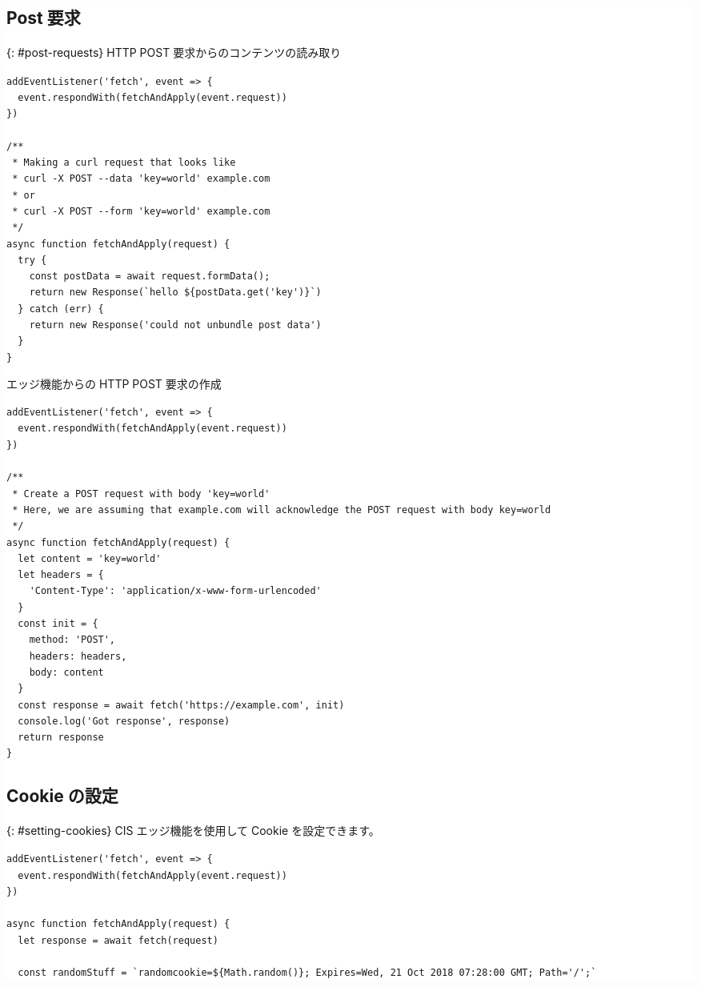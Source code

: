 ## Post 要求
{: #post-requests}
HTTP POST 要求からのコンテンツの読み取り
```
addEventListener('fetch', event => {
  event.respondWith(fetchAndApply(event.request))
})

/**
 * Making a curl request that looks like
 * curl -X POST --data 'key=world' example.com
 * or
 * curl -X POST --form 'key=world' example.com
 */
async function fetchAndApply(request) {
  try {
    const postData = await request.formData();
    return new Response(`hello ${postData.get('key')}`)
  } catch (err) {
    return new Response('could not unbundle post data')
  }
}
```
エッジ機能からの HTTP POST 要求の作成
```
addEventListener('fetch', event => {
  event.respondWith(fetchAndApply(event.request))
})

/**
 * Create a POST request with body 'key=world'
 * Here, we are assuming that example.com will acknowledge the POST request with body key=world
 */
async function fetchAndApply(request) {
  let content = 'key=world'
  let headers = {
    'Content-Type': 'application/x-www-form-urlencoded'
  }
  const init = {
    method: 'POST',
    headers: headers,
    body: content
  }
  const response = await fetch('https://example.com', init)
  console.log('Got response', response)
  return response
}
```

## Cookie の設定
{: #setting-cookies}
CIS エッジ機能を使用して Cookie を設定できます。
```
addEventListener('fetch', event => {
  event.respondWith(fetchAndApply(event.request))
})

async function fetchAndApply(request) {
  let response = await fetch(request)

  const randomStuff = `randomcookie=${Math.random()}; Expires=Wed, 21 Oct 2018 07:28:00 GMT; Path='/';`

```